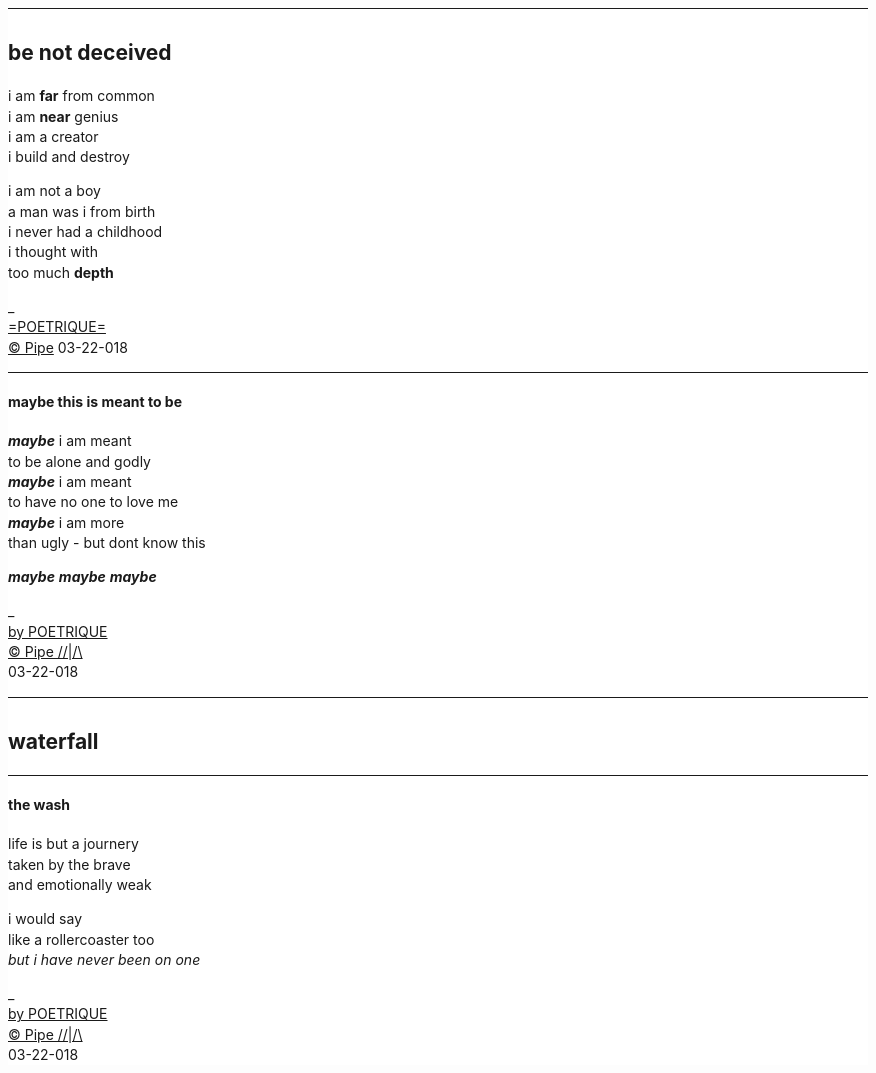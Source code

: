 - - -

## be not deceived

i am **far** from common        
i am **near** genius        
i am a creator        
i build and destroy       

i am not a boy        
a man was i from birth        
i never had a childhood       
i thought with        
too much **depth**        

_       
[=POETRIQUE=](http://instagram.com/poetrique)      
[&copy; Pipe](http://instagram.com/poetrique)  03-22-018    

- - -

#### maybe this is meant to be

**_maybe_**  i am meant     
to be alone and godly     
**_maybe_**  i am meant     
to have no one to love me     
**_maybe_**  i am more      
than ugly - but dont know this    

**_maybe_** **_maybe_** **_maybe_**       

_       
[by POETRIQUE](http://instagram.com/poetrique)      
[&copy; Pipe /\/|\/\ ](http://instagram.com/poetrique)       
03-22-018    

- - -

## waterfall

- - -

#### the wash

life is but a journery      
taken by the brave      
and emotionally weak      

i would say     
like a rollercoaster too      
_but i have never been on one_      

_       
[by POETRIQUE](http://instagram.com/poetrique)      
[&copy; Pipe /\/|\/\ ](http://instagram.com/poetrique)       
03-22-018    
